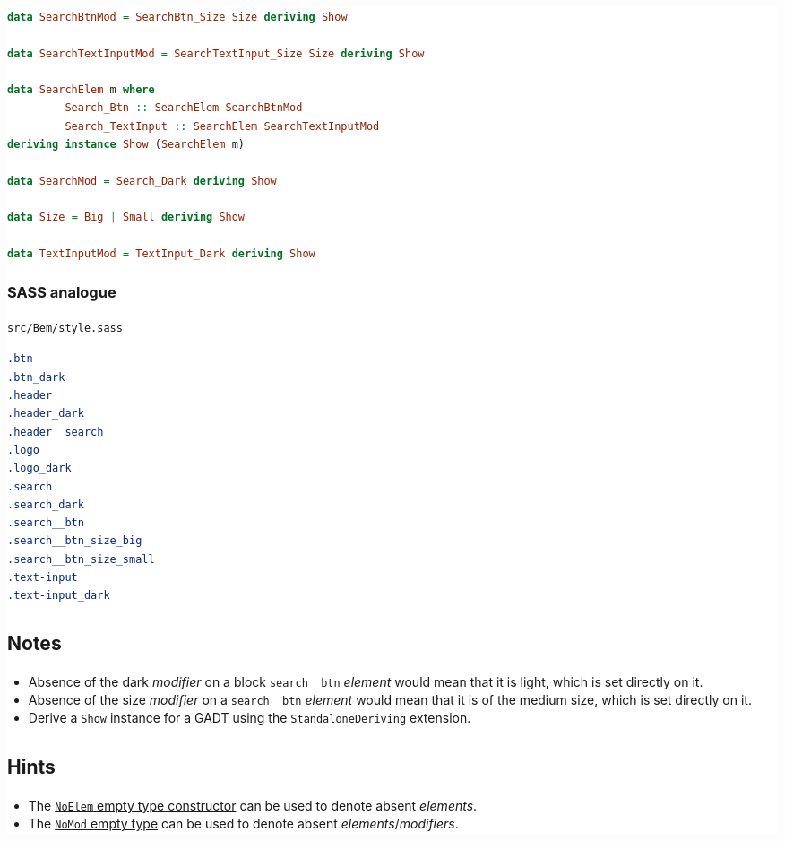 ```hs
data SearchBtnMod = SearchBtn_Size Size deriving Show

data SearchTextInputMod = SearchTextInput_Size Size deriving Show

data SearchElem m where
         Search_Btn :: SearchElem SearchBtnMod
         Search_TextInput :: SearchElem SearchTextInputMod
deriving instance Show (SearchElem m)

data SearchMod = Search_Dark deriving Show

data Size = Big | Small deriving Show

data TextInputMod = TextInput_Dark deriving Show
```

### SASS analogue

`src/Bem/style.sass`

```sass
.btn
.btn_dark
.header
.header_dark
.header__search
.logo
.logo_dark
.search
.search_dark
.search__btn
.search__btn_size_big
.search__btn_size_small
.text-input
.text-input_dark
```

## Notes

- Absence of the dark *modifier* on a block `search__btn` *element* would mean
that it is light,
which is set directly on it.
- Absence of the size *modifier* on a `search__btn` *element* would mean
that it is of the medium size,
which is set directly on it.
- Derive a `Show` instance for a GADT using the `StandaloneDeriving` extension.

## Hints
    
- The [`NoElem` empty type constructor](https://monadosquito.github.io/bem/Bem-Utl-Utl.html#t:NoElem) can be used
to denote absent *elements*.
- The [`NoMod` empty type](https://monadosquito.github.io/bem/Bem-Utl-Utl.html#t:NoMod) can be used
to denote absent *elements*/*modifiers*.
